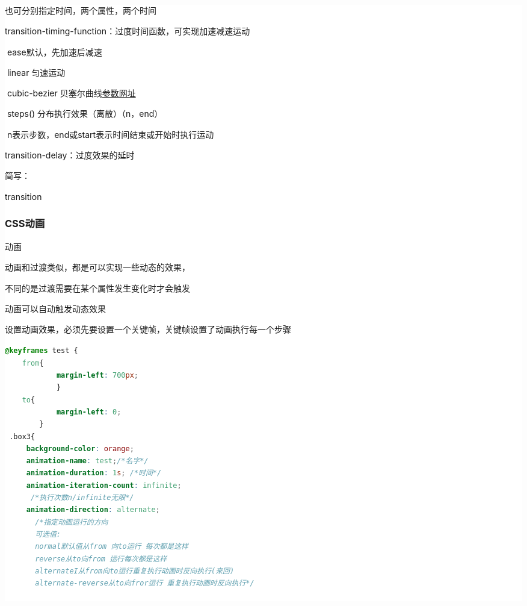 也可分别指定时间，两个属性，两个时间

transition-timing-function：过度时间函数，可实现加速减速运动

​	ease默认，先加速后减速

​	linear 匀速运动

​	cubic-bezier 贝塞尔曲线[参数网址](https://cubic-bezier.com/)

​	steps()	 分布执行效果（离散）（n，end）

​			n表示步数，end或start表示时间结束或开始时执行运动

transition-delay：过度效果的延时



简写：

transition



### CSS动画

动画

动画和过渡类似，都是可以实现一些动态的效果，

不同的是过渡需要在某个属性发生变化时才会触发

动画可以自动触发动态效果

设置动画效果，必须先要设置一个关键帧，关键帧设置了动画执行每一个步骤

```css
@keyframes test {
	from{
			margin-left: 700px;
			}
	to{
			margin-left: 0;
		}
 .box3{
     background-color: orange;
     animation-name: test;/*名字*/
     animation-duration: 1s; /*时间*/
     animation-iteration-count: infinite;
      /*执行次数n/infinite无限*/
   	 animation-direction: alternate;
       /*指定动画运行的方向
       可选值:
       normal默认值从from 向to运行 每次都是这样
       reverse从to向from 运行每次都是这样
       alternateI从from向to运行重复执行动画时反向执行(来回)
       alternate-reverse从to向fror运行 重复执行动画时反向执行*/
   		
```
